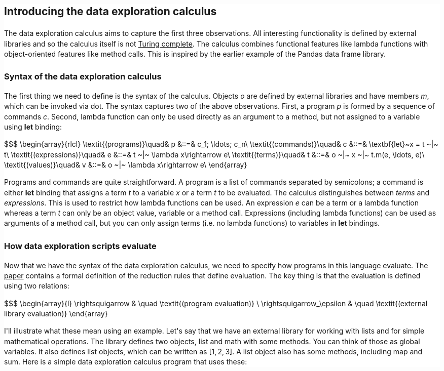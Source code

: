 ## Introducing the data exploration calculus

The data exploration calculus aims to capture the first three observations. All interesting
functionality is defined by external libraries and so the calculus itself is not [Turing
complete](https://en.wikipedia.org/wiki/Turing_completeness). The calculus combines functional
features like lambda functions with object-oriented features like method calls. This is inspired
by the earlier example of the Pandas data frame library.

### Syntax of the data exploration calculus

The first thing we need to define is the syntax of the calculus. Objects $o$ are defined by external
libraries and have members $m$, which can be invoked via dot. The syntax captures two of the above
observations. First, a program $p$ is formed by a sequence of commands $c$. Second, lambda function
can only be used directly as an argument to a method, but not assigned to a variable using $\textbf{let}$
binding:

$$$
\begin{array}{rlcl}
\textit{(programs)}\quad& p &::=& c_1; \ldots; c_n\\
\textit{(commands)}\quad& c &::=& \textbf{let}~x = t ~|~ t\\
\textit{(expressions)}\quad& e &::=& t ~|~ \lambda x\rightarrow e\\
\textit{(terms)}\quad& t &::=& o ~|~ x ~|~ t.m(e, \ldots, e)\\
\textit{(values)}\quad& v &::=& o ~|~ \lambda x\rightarrow e\\
\end{array}

Programs and commands are quite straightforward. A program is a list of commands separated by
semicolons; a command is either $\textbf{let}$ binding that assigns a term $t$ to a variable $x$
or a term $t$ to be evaluated. The calculus distinguishes between _terms_ and _expressions_. This
is used to restrict how lambda functions can be used. An expression $e$ can be a term or a
lambda function whereas a term $t$ can only be an object value, variable or a method call.
Expressions (including lambda functions) can be used as arguments of a method call, but you can
only assign terms (i.e. no lambda functions) to variables in $\textbf{let}$ bindings.

### How data exploration scripts evaluate

Now that we have the syntax of the data exploration calculus, we need to specify how programs
in this language evaluate. [The paper](https://programming-journal.org/2020/4/8/) contains a
formal definition of the reduction rules that define evaluation.
The key thing is that the evaluation is defined using two relations:

$$$
\begin{array}{l}
\rightsquigarrow & \quad \textit{(program evaluation)} \\
\rightsquigarrow_\epsilon & \quad \textit{(external library evaluation)}
\end{array}

I'll illustrate what these mean using an example.
Let's say that we have an external library for working with lists and for simple mathematical
operations. The library defines two objects, $\text{list}$ and $\text{math}$ with some methods.
You can think of those as global variables. It also defines list objects, which can be written
as $[1,2,3]$. A list object also has some methods, including $\text{map}$ and $\text{sum}$.
Here is a simple data exploration calculus program that uses these:
